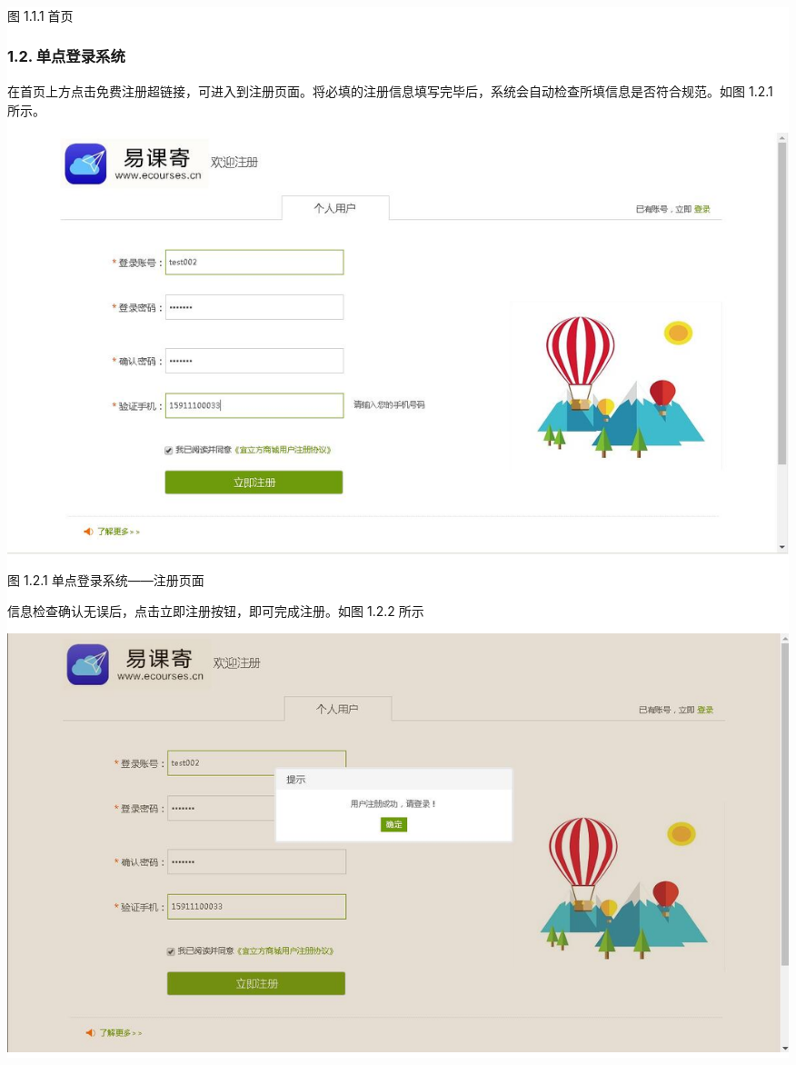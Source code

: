 图 1.1.1 首页

### **1.2. 单点登录系统**

在首页上方点击免费注册超链接，可进入到注册页面。将必填的注册信息填写完毕后，系统会自动检查所填信息是否符合规范。如图 1.2.1 所示。

![](/img-post/2020-06-03-ecourses-02/u003.jpg)

图 1.2.1 单点登录系统——注册页面

信息检查确认无误后，点击立即注册按钮，即可完成注册。如图 1.2.2 所示

![](/img-post/2020-06-03-ecourses-02/u004.jpg)
